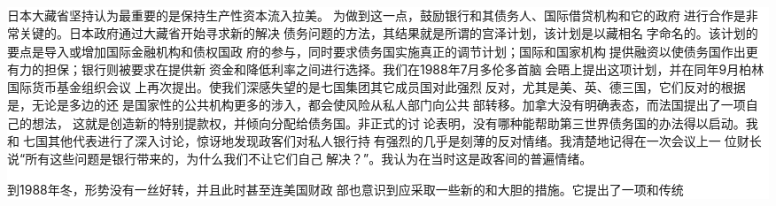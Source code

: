   日本大藏省坚持认为最重要的是保持生产性资本流入拉美。
为做到这一点，鼓励银行和其债务人、国际借贷机构和它的政府
进行合作是非常关键的。日本政府通过大藏省开始寻求新的解决
债务问题的方法，其结果就是所谓的宫泽计划，该计划是以藏相名
字命名的。该计划的要点是导入或增加国际金融机构和债权国政
府的参与，同时要求债务国实施真正的调节计划；国际和国家机构
提供融资以使债务国作出更有力的担保；银行则被要求在提供新
资金和降低利率之间进行选择。我们在1988年7月多伦多首脑
会晤上提出这项计划，并在同年9月柏林国际货币基金组织会议
上再次提出。使我们深感失望的是七国集团其它成员国对此强烈
反对，尤其是美、英、德三国，它们反对的根据是，无论是多边的还
是国家性的公共机构更多的涉入，都会使风险从私人部门向公共
部转移。加拿大没有明确表态，而法国提出了一项自己的想法，
这就是创造新的特别提款权，并倾向分配给债务国。非正式的讨
论表明，没有哪种能帮助第三世界债务国的办法得以启动。我和
七国其他代表进行了深入讨论，惊讶地发现政客们对私人银行持
有强烈的几乎是刻薄的反对情绪。我清楚地记得在一次会议上一
位财长说“所有这些问题是银行带来的，为什么我们不让它们自己
解决？”。我认为在当时这是政客间的普遍情绪。

  到1988年冬，形势没有一丝好转，并且此时甚至连美国财政
部也意识到应采取一些新的和大胆的措施。它提出了一项和传统
